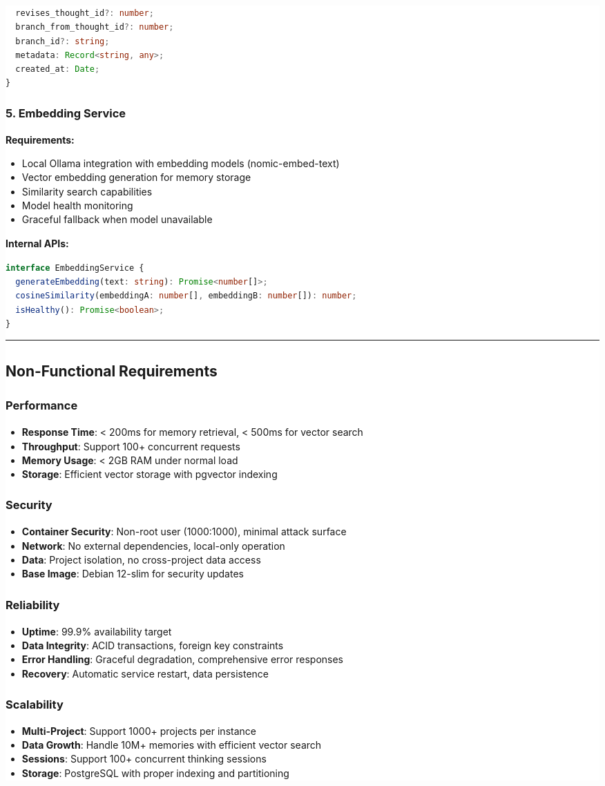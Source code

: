```typescript
  revises_thought_id?: number;
  branch_from_thought_id?: number;
  branch_id?: string;
  metadata: Record<string, any>;
  created_at: Date;
}
```

### 5. Embedding Service

**Requirements:**
- Local Ollama integration with embedding models (nomic-embed-text)
- Vector embedding generation for memory storage
- Similarity search capabilities
- Model health monitoring
- Graceful fallback when model unavailable

**Internal APIs:**
```typescript
interface EmbeddingService {
  generateEmbedding(text: string): Promise<number[]>;
  cosineSimilarity(embeddingA: number[], embeddingB: number[]): number;
  isHealthy(): Promise<boolean>;
}
```

---

## Non-Functional Requirements

### Performance
- **Response Time**: < 200ms for memory retrieval, < 500ms for vector search
- **Throughput**: Support 100+ concurrent requests
- **Memory Usage**: < 2GB RAM under normal load
- **Storage**: Efficient vector storage with pgvector indexing

### Security
- **Container Security**: Non-root user (1000:1000), minimal attack surface
- **Network**: No external dependencies, local-only operation
- **Data**: Project isolation, no cross-project data access
- **Base Image**: Debian 12-slim for security updates

### Reliability
- **Uptime**: 99.9% availability target
- **Data Integrity**: ACID transactions, foreign key constraints
- **Error Handling**: Graceful degradation, comprehensive error responses
- **Recovery**: Automatic service restart, data persistence

### Scalability
- **Multi-Project**: Support 1000+ projects per instance
- **Data Growth**: Handle 10M+ memories with efficient vector search
- **Sessions**: Support 100+ concurrent thinking sessions
- **Storage**: PostgreSQL with proper indexing and partitioning

